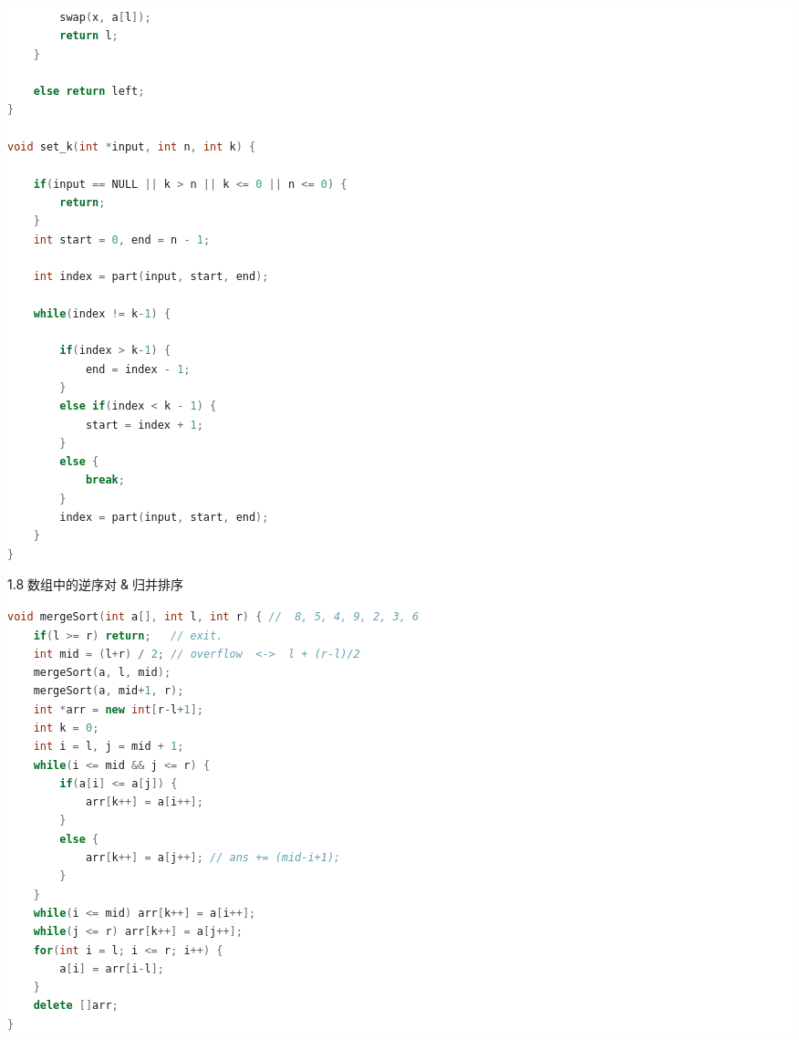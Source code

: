 ```cpp
        swap(x, a[l]);
        return l;
    }
    
    else return left;
}

void set_k(int *input, int n, int k) {
     
    if(input == NULL || k > n || k <= 0 || n <= 0) {
        return;
    }
    int start = 0, end = n - 1;
    
    int index = part(input, start, end);
    
    while(index != k-1) {
        
        if(index > k-1) {
            end = index - 1;
        }
        else if(index < k - 1) {
            start = index + 1;
        }
        else {
            break;
        }
        index = part(input, start, end);
    }
}
```

1.8 数组中的逆序对 & 归并排序

```cpp
void mergeSort(int a[], int l, int r) { //  8, 5, 4, 9, 2, 3, 6
    if(l >= r) return;   // exit.
    int mid = (l+r) / 2; // overflow  <->  l + (r-l)/2
    mergeSort(a, l, mid);
    mergeSort(a, mid+1, r);  
    int *arr = new int[r-l+1];  
    int k = 0;
    int i = l, j = mid + 1;
    while(i <= mid && j <= r) {  
        if(a[i] <= a[j]) {
            arr[k++] = a[i++]; 
        }
        else {
            arr[k++] = a[j++]; // ans += (mid-i+1);  
        }
    }
    while(i <= mid) arr[k++] = a[i++];
    while(j <= r) arr[k++] = a[j++];
    for(int i = l; i <= r; i++) {
        a[i] = arr[i-l];
    }
    delete []arr;
}
```


[lcof61]: https://leetcode-cn.com/problems/bu-ke-pai-zhong-de-shun-zi-lcof/
[lcof61-answer]: https://leetcode-cn.com/problems/bu-ke-pai-zhong-de-shun-zi-lcof/solution/mian-shi-ti-61-bu-ke-pai-zhong-de-shun-zi-ji-he-se/